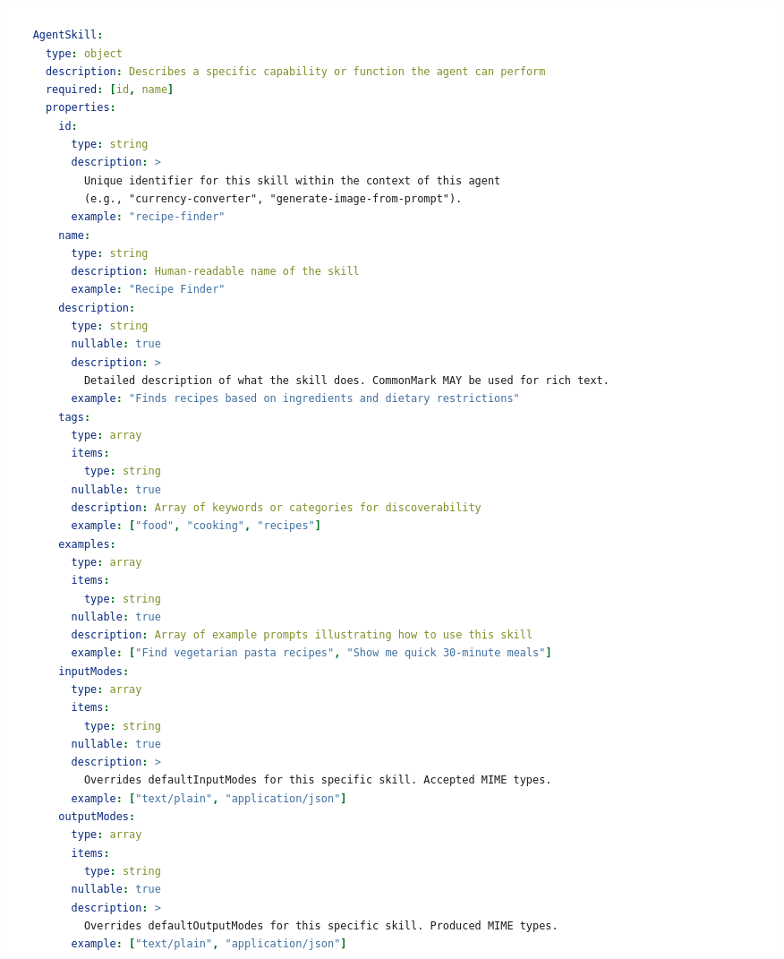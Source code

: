 ```yaml

    AgentSkill:
      type: object
      description: Describes a specific capability or function the agent can perform
      required: [id, name]
      properties:
        id:
          type: string
          description: >
            Unique identifier for this skill within the context of this agent
            (e.g., "currency-converter", "generate-image-from-prompt").
          example: "recipe-finder"
        name:
          type: string
          description: Human-readable name of the skill
          example: "Recipe Finder"
        description:
          type: string
          nullable: true
          description: >
            Detailed description of what the skill does. CommonMark MAY be used for rich text.
          example: "Finds recipes based on ingredients and dietary restrictions"
        tags:
          type: array
          items:
            type: string
          nullable: true
          description: Array of keywords or categories for discoverability
          example: ["food", "cooking", "recipes"]
        examples:
          type: array
          items:
            type: string
          nullable: true
          description: Array of example prompts illustrating how to use this skill
          example: ["Find vegetarian pasta recipes", "Show me quick 30-minute meals"]
        inputModes:
          type: array
          items:
            type: string
          nullable: true
          description: >
            Overrides defaultInputModes for this specific skill. Accepted MIME types.
          example: ["text/plain", "application/json"]
        outputModes:
          type: array
          items:
            type: string
          nullable: true
          description: >
            Overrides defaultOutputModes for this specific skill. Produced MIME types.
          example: ["text/plain", "application/json"]
```

